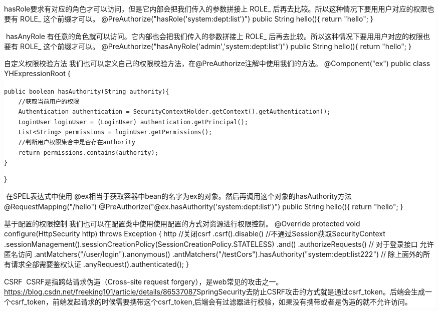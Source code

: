 ​    hasRole要求有对应的角色才可以访问，但是它内部会把我们传入的参数拼接上 ROLE_ 后再去比较。所以这种情况下要用用户对应的权限也要有 ROLE_ 这个前缀才可以。
@PreAuthorize("hasRole('system:dept:list')")
public String hello(){
return "hello";
}

​    hasAnyRole 有任意的角色就可以访问。它内部也会把我们传入的参数拼接上 ROLE_ 后再去比较。所以这种情况下要用用户对应的权限也要有 ROLE_ 这个前缀才可以。
@PreAuthorize("hasAnyRole('admin','system:dept:list')")
public String hello(){
return "hello";
}

自定义权限校验方法
​    我们也可以定义自己的权限校验方法，在@PreAuthorize注解中使用我们的方法。
@Component("ex")
public class YHExpressionRoot {

    public boolean hasAuthority(String authority){
        //获取当前用户的权限
        Authentication authentication = SecurityContextHolder.getContext().getAuthentication();
        LoginUser loginUser = (LoginUser) authentication.getPrincipal();
        List<String> permissions = loginUser.getPermissions();
        //判断用户权限集合中是否存在authority
        return permissions.contains(authority);
    }
}

​     在SPEL表达式中使用 @ex相当于获取容器中bean的名字为ex的对象。然后再调用这个对象的hasAuthority方法
@RequestMapping("/hello")
@PreAuthorize("@ex.hasAuthority('system:dept:list')")
public String hello(){
return "hello";
}

基于配置的权限控制
​    我们也可以在配置类中使用使用配置的方式对资源进行权限控制。
@Override
protected void configure(HttpSecurity http) throws Exception {
http
//关闭csrf
.csrf().disable()
//不通过Session获取SecurityContext
.sessionManagement().sessionCreationPolicy(SessionCreationPolicy.STATELESS)
.and()
.authorizeRequests()
// 对于登录接口 允许匿名访问
.antMatchers("/user/login").anonymous()
.antMatchers("/testCors").hasAuthority("system:dept:list222")
// 除上面外的所有请求全部需要鉴权认证
.anyRequest().authenticated();
}

CSRF
​    CSRF是指跨站请求伪造（Cross-site request forgery），是web常见的攻击之一。
​    https://blog.csdn.net/freeking101/article/details/86537087
​    SpringSecurity去防止CSRF攻击的方式就是通过csrf_token。后端会生成一个csrf_token，前端发起请求的时候需要携带这个csrf_token,后端会有过滤器进行校验，如果没有携带或者是伪造的就不允许访问。
